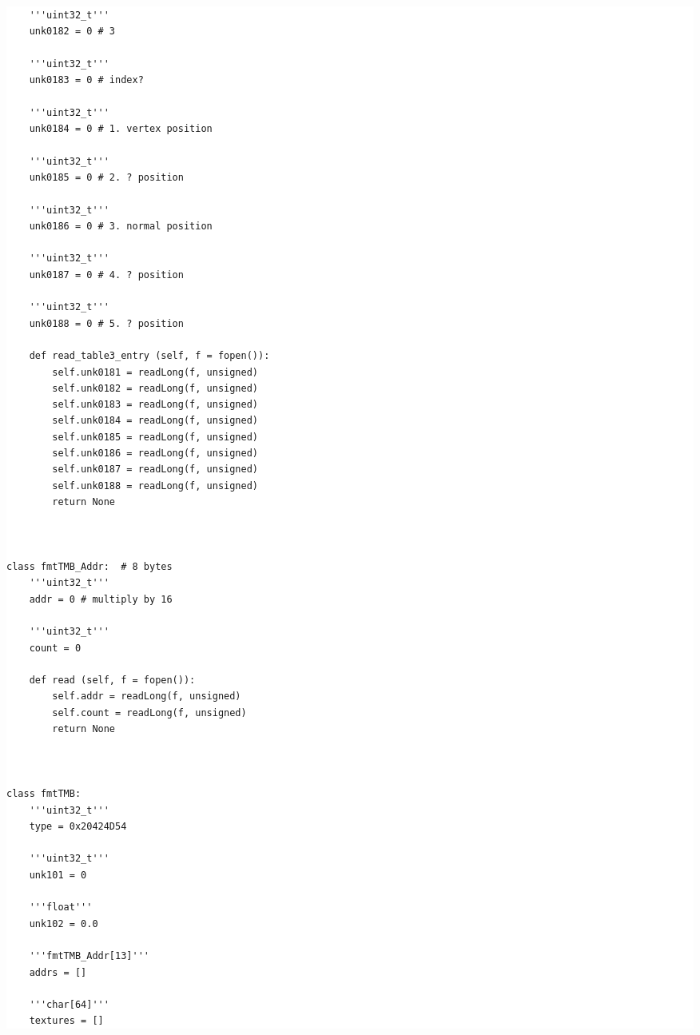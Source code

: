 ```
    '''uint32_t'''
    unk0182 = 0 # 3
    
    '''uint32_t'''
    unk0183 = 0 # index?
    
    '''uint32_t'''
    unk0184 = 0 # 1. vertex position
    
    '''uint32_t'''
    unk0185 = 0 # 2. ? position
    
    '''uint32_t'''
    unk0186 = 0 # 3. normal position
    
    '''uint32_t'''
    unk0187 = 0 # 4. ? position
    
    '''uint32_t'''
    unk0188 = 0 # 5. ? position
    
    def read_table3_entry (self, f = fopen()):
        self.unk0181 = readLong(f, unsigned)
        self.unk0182 = readLong(f, unsigned)
        self.unk0183 = readLong(f, unsigned)
        self.unk0184 = readLong(f, unsigned)
        self.unk0185 = readLong(f, unsigned)
        self.unk0186 = readLong(f, unsigned)
        self.unk0187 = readLong(f, unsigned)
        self.unk0188 = readLong(f, unsigned)
        return None
        
    

class fmtTMB_Addr:  # 8 bytes
    '''uint32_t'''
    addr = 0 # multiply by 16
    
    '''uint32_t'''
    count = 0
    
    def read (self, f = fopen()):
        self.addr = readLong(f, unsigned)
        self.count = readLong(f, unsigned)
        return None
        
    

class fmtTMB:
    '''uint32_t'''
    type = 0x20424D54
    
    '''uint32_t'''
    unk101 = 0
    
    '''float'''
    unk102 = 0.0
    
    '''fmtTMB_Addr[13]'''
    addrs = []
    
    '''char[64]'''
    textures = []
```
